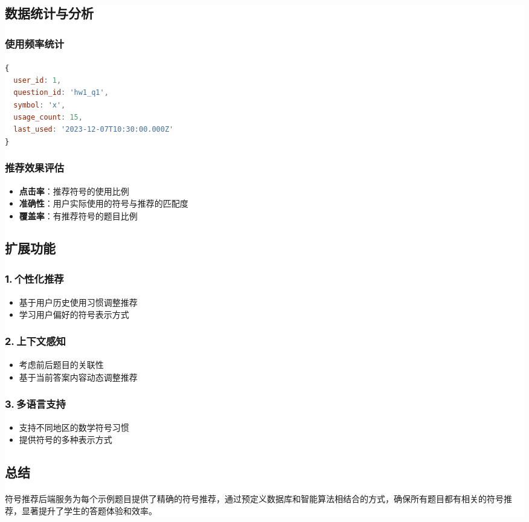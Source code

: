 ## 数据统计与分析

### 使用频率统计
```javascript
{
  user_id: 1,
  question_id: 'hw1_q1',
  symbol: 'x',
  usage_count: 15,
  last_used: '2023-12-07T10:30:00.000Z'
}
```

### 推荐效果评估
- **点击率**：推荐符号的使用比例
- **准确性**：用户实际使用的符号与推荐的匹配度
- **覆盖率**：有推荐符号的题目比例

## 扩展功能

### 1. 个性化推荐
- 基于用户历史使用习惯调整推荐
- 学习用户偏好的符号表示方式

### 2. 上下文感知
- 考虑前后题目的关联性
- 基于当前答案内容动态调整推荐

### 3. 多语言支持
- 支持不同地区的数学符号习惯
- 提供符号的多种表示方式

## 总结

符号推荐后端服务为每个示例题目提供了精确的符号推荐，通过预定义数据库和智能算法相结合的方式，确保所有题目都有相关的符号推荐，显著提升了学生的答题体验和效率。
